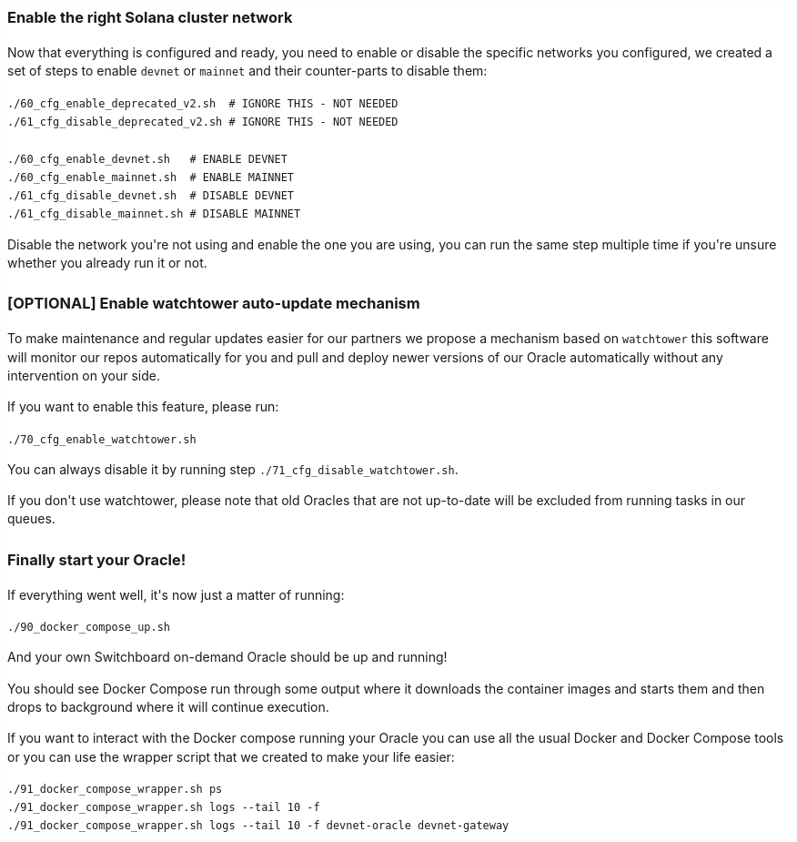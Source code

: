 ### Enable the right Solana cluster network

Now that everything is configured and ready, you need to enable or disable the specific networks you configured, we created a set of steps to enable `devnet` or `mainnet` and their counter-parts to disable them:

```shell
./60_cfg_enable_deprecated_v2.sh  # IGNORE THIS - NOT NEEDED
./61_cfg_disable_deprecated_v2.sh # IGNORE THIS - NOT NEEDED

./60_cfg_enable_devnet.sh   # ENABLE DEVNET
./60_cfg_enable_mainnet.sh  # ENABLE MAINNET
./61_cfg_disable_devnet.sh  # DISABLE DEVNET
./61_cfg_disable_mainnet.sh # DISABLE MAINNET
```

Disable the network you're not using and enable the one you are using, you can run the same step multiple time if you're unsure whether you already run it or not.

### \[OPTIONAL] Enable watchtower auto-update mechanism

To make maintenance and regular updates easier for our partners we propose a mechanism based on `watchtower` this software will monitor our repos automatically for you and pull and deploy newer versions of our Oracle automatically without any intervention on your side.

If you want to enable this feature, please run:

```
./70_cfg_enable_watchtower.sh
```

You can always disable it by running step `./71_cfg_disable_watchtower.sh`.

If you don't use watchtower, please note that old Oracles that are not up-to-date will be excluded from running tasks in our queues.

### Finally start your Oracle!

If everything went well, it's now just a matter of running:

```shell
./90_docker_compose_up.sh
```

And your own Switchboard on-demand Oracle should be up and running!

You should see Docker Compose run through some output where it downloads the container images and starts them and then drops to background where it will continue execution.

If you want to interact with the Docker compose running your Oracle you can use all the usual Docker and Docker Compose tools or you can use the wrapper script that we created to make your life easier:

```shell
./91_docker_compose_wrapper.sh ps
./91_docker_compose_wrapper.sh logs --tail 10 -f
./91_docker_compose_wrapper.sh logs --tail 10 -f devnet-oracle devnet-gateway
```
